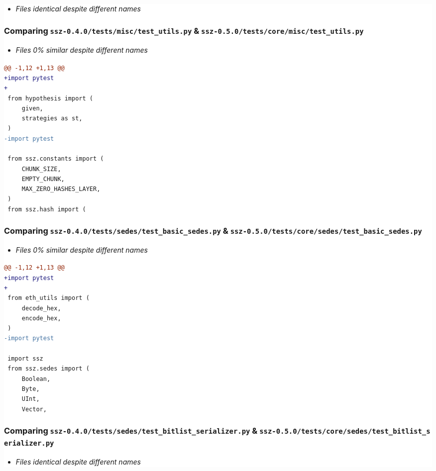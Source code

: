  * *Files identical despite different names*

### Comparing `ssz-0.4.0/tests/misc/test_utils.py` & `ssz-0.5.0/tests/core/misc/test_utils.py`

 * *Files 0% similar despite different names*

```diff
@@ -1,12 +1,13 @@
+import pytest
+
 from hypothesis import (
     given,
     strategies as st,
 )
-import pytest
 
 from ssz.constants import (
     CHUNK_SIZE,
     EMPTY_CHUNK,
     MAX_ZERO_HASHES_LAYER,
 )
 from ssz.hash import (
```

### Comparing `ssz-0.4.0/tests/sedes/test_basic_sedes.py` & `ssz-0.5.0/tests/core/sedes/test_basic_sedes.py`

 * *Files 0% similar despite different names*

```diff
@@ -1,12 +1,13 @@
+import pytest
+
 from eth_utils import (
     decode_hex,
     encode_hex,
 )
-import pytest
 
 import ssz
 from ssz.sedes import (
     Boolean,
     Byte,
     UInt,
     Vector,
```

### Comparing `ssz-0.4.0/tests/sedes/test_bitlist_serializer.py` & `ssz-0.5.0/tests/core/sedes/test_bitlist_serializer.py`

 * *Files identical despite different names*
